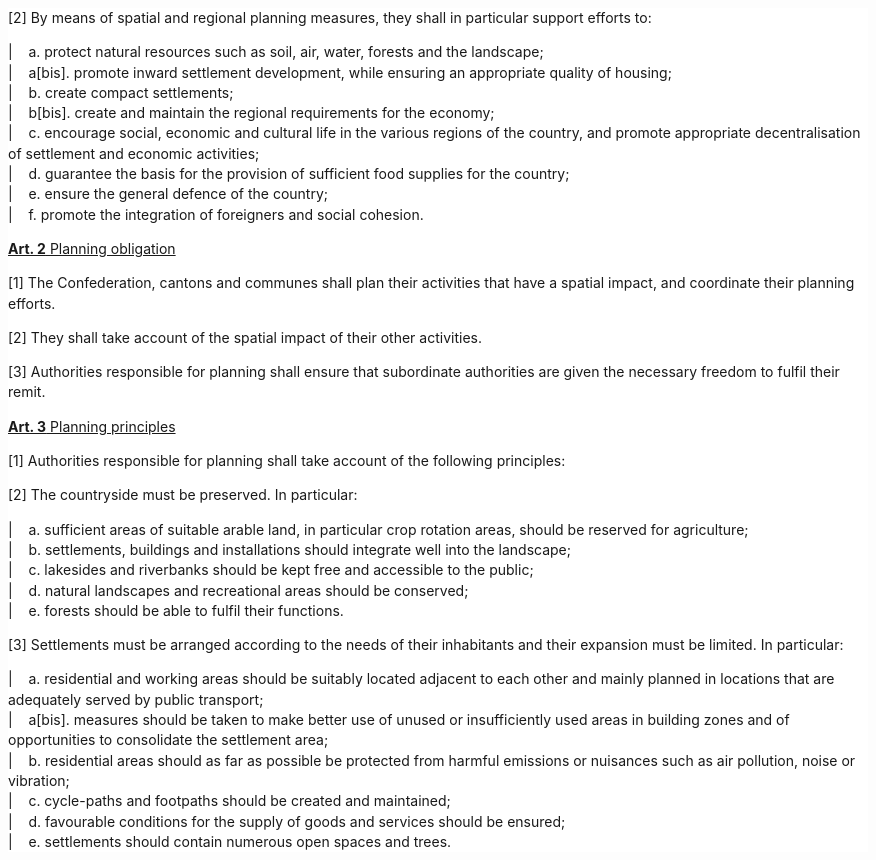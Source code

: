 [2] By means of spatial and regional planning measures, they shall in particular support efforts to:


|    a. protect natural resources such as soil, air, water, forests and the landscape;  
|    a[bis]. promote inward settlement development, while ensuring an appropriate quality of housing;  
|    b. create compact settlements;   
|    b[bis]. create and maintain the regional requirements for the economy;  
|    c. encourage social, economic and cultural life in the various regions of the country, and promote appropriate decentralisation of settlement and economic activities;  
|    d. guarantee the basis for the provision of sufficient food supplies for the country;  
|    e. ensure the general defence of the country;  
|    f. promote the integration of foreigners and social cohesion.

[**Art. 2** Planning obligation](https://www.fedlex.admin.ch/eli/cc/1979/1573_1573_1573/en#art_2) 

[1] The Confederation, cantons and communes shall plan their activities that have a spatial impact, and coordinate their planning efforts.

[2] They shall take account of the spatial impact of their other activities.

[3] Authorities responsible for planning shall ensure that subordinate authorities are given the necessary freedom to fulfil their remit.

[**Art. 3** Planning principles](https://www.fedlex.admin.ch/eli/cc/1979/1573_1573_1573/en#art_3) 

[1] Authorities responsible for planning shall take account of the following principles:

[2] The countryside must be preserved. In particular:


|    a. sufficient areas of suitable arable land, in particular crop rotation areas, should be reserved for agriculture;  
|    b. settlements, buildings and installations should integrate well into the landscape;  
|    c. lakesides and riverbanks should be kept free and accessible to the public;  
|    d. natural landscapes and recreational areas should be conserved;  
|    e. forests should be able to fulfil their functions.

[3] Settlements must be arranged according to the needs of their inhabitants and their expansion must be limited. In particular:


|    a. residential and working areas should be suitably located adjacent to each other and mainly planned in locations that are adequately served by public transport;  
|    a[bis]. measures should be taken to make better use of unused or insufficiently used areas in building zones and of opportunities to consolidate the settlement area;  
|    b. residential areas should as far as possible be protected from harmful emissions or nuisances such as air pollution, noise or vibration;  
|    c. cycle-paths and footpaths should be created and maintained;  
|    d. favourable conditions for the supply of goods and services should be ensured;  
|    e. settlements should contain numerous open spaces and trees.
